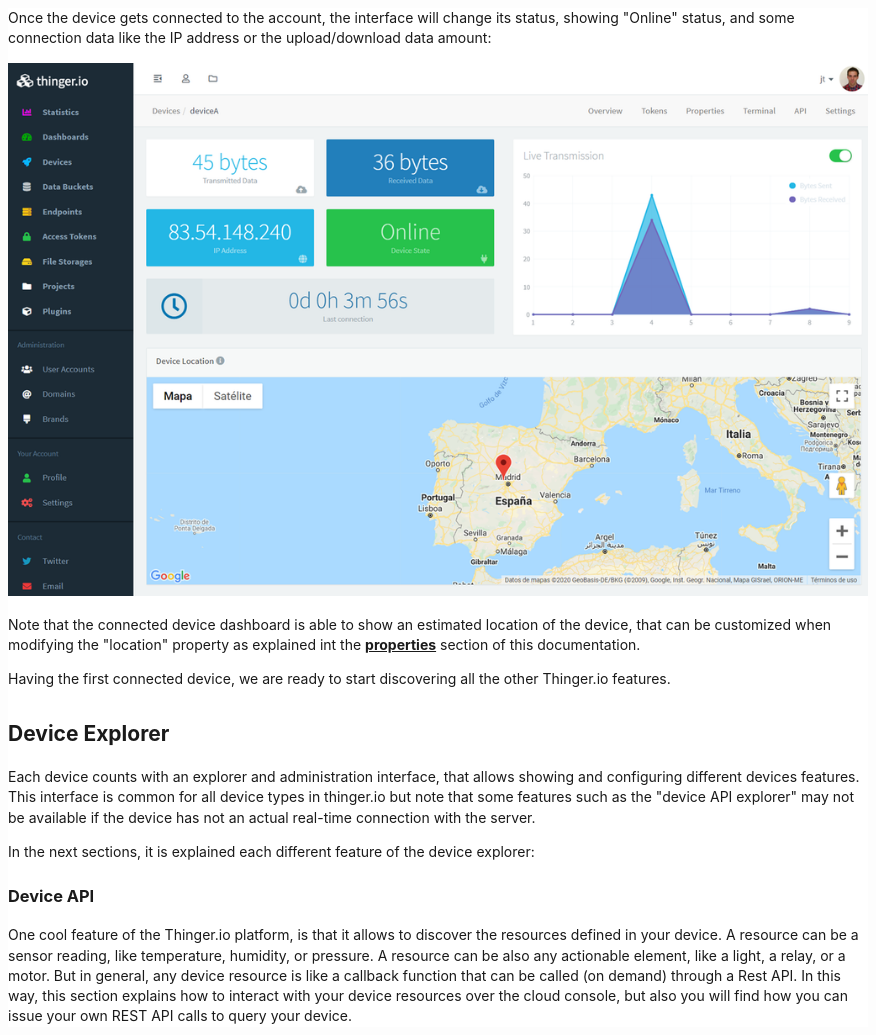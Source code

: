 Once the device gets connected to the account, the interface will change its status, showing "Online" status, and some connection data like the IP address or the upload/download data amount:

![](../.gitbook/assets/image%20%28253%29.png)

Note that the connected device dashboard is able to show an estimated location of the device, that can be customized when modifying the "location" property as explained int the [**properties**](https://docs.thinger.io/console/devices-administration#device-properties) section of this documentation. 

Having the first connected device, we are ready to start discovering all the other Thinger.io features.

## Device Explorer

Each device counts with an explorer and administration interface, that allows showing and configuring different devices features. This interface is common for all device types in thinger.io but note that some features such as the "device API explorer" may not be available if the device has not an actual real-time connection with the server. 

In the next sections, it is explained each different feature of the device explorer:

### Device API

One cool feature of the Thinger.io platform, is that it allows to discover the resources defined in your device. A resource can be a sensor reading, like temperature, humidity, or pressure. A resource can be also any actionable element, like a light, a relay, or a motor. But in general, any device resource is like a callback function that can be called \(on demand\) through a Rest API. In this way, this section explains how to interact with your device resources over the cloud console, but also you will find how you can issue your own REST API calls to query your device.

